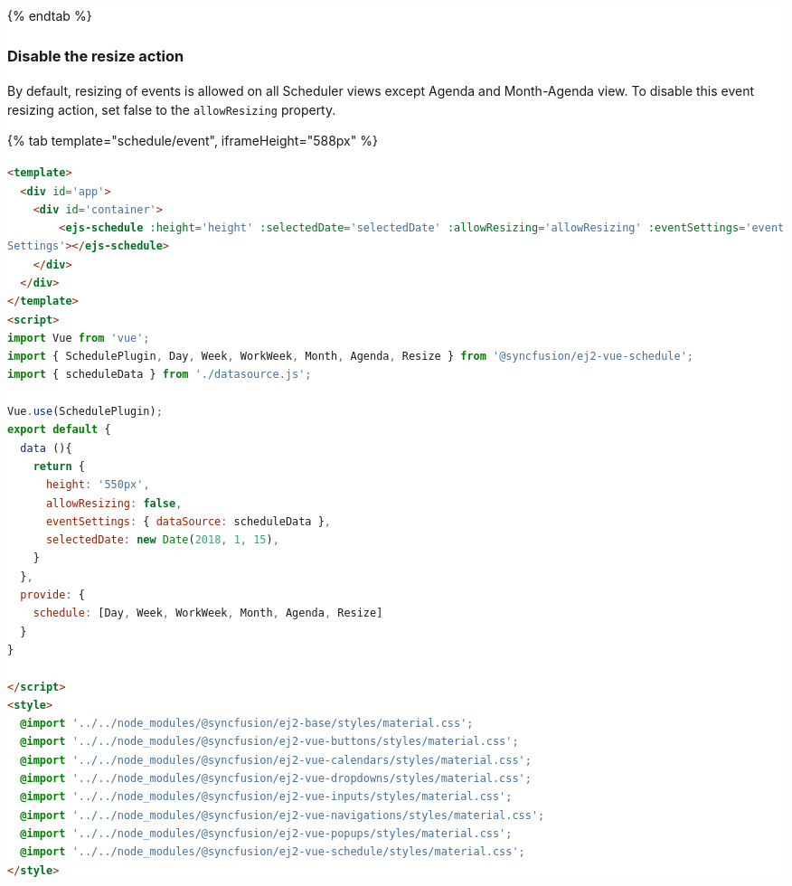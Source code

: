 {% endtab %}

### Disable the resize action

By default, resizing of events is allowed on all Scheduler views except Agenda and Month-Agenda view. To disable this event resizing action, set false to the `allowResizing` property.

{% tab template="schedule/event",  iframeHeight="588px" %}

```html
<template>
  <div id='app'>
    <div id='container'>
        <ejs-schedule :height='height' :selectedDate='selectedDate' :allowResizing='allowResizing' :eventSettings='eventSettings'></ejs-schedule>
    </div>
  </div>
</template>
<script>
import Vue from 'vue';
import { SchedulePlugin, Day, Week, WorkWeek, Month, Agenda, Resize } from '@syncfusion/ej2-vue-schedule';
import { scheduleData } from './datasource.js';

Vue.use(SchedulePlugin);
export default {
  data (){
    return {
      height: '550px',
      allowResizing: false,
      eventSettings: { dataSource: scheduleData },
      selectedDate: new Date(2018, 1, 15),
    }
  },
  provide: {
    schedule: [Day, Week, WorkWeek, Month, Agenda, Resize]
  }
}

</script>
<style>
  @import '../../node_modules/@syncfusion/ej2-base/styles/material.css';
  @import '../../node_modules/@syncfusion/ej2-vue-buttons/styles/material.css';
  @import '../../node_modules/@syncfusion/ej2-vue-calendars/styles/material.css';
  @import '../../node_modules/@syncfusion/ej2-vue-dropdowns/styles/material.css';
  @import '../../node_modules/@syncfusion/ej2-vue-inputs/styles/material.css';
  @import '../../node_modules/@syncfusion/ej2-vue-navigations/styles/material.css';
  @import '../../node_modules/@syncfusion/ej2-vue-popups/styles/material.css';
  @import '../../node_modules/@syncfusion/ej2-vue-schedule/styles/material.css';
</style>

```
